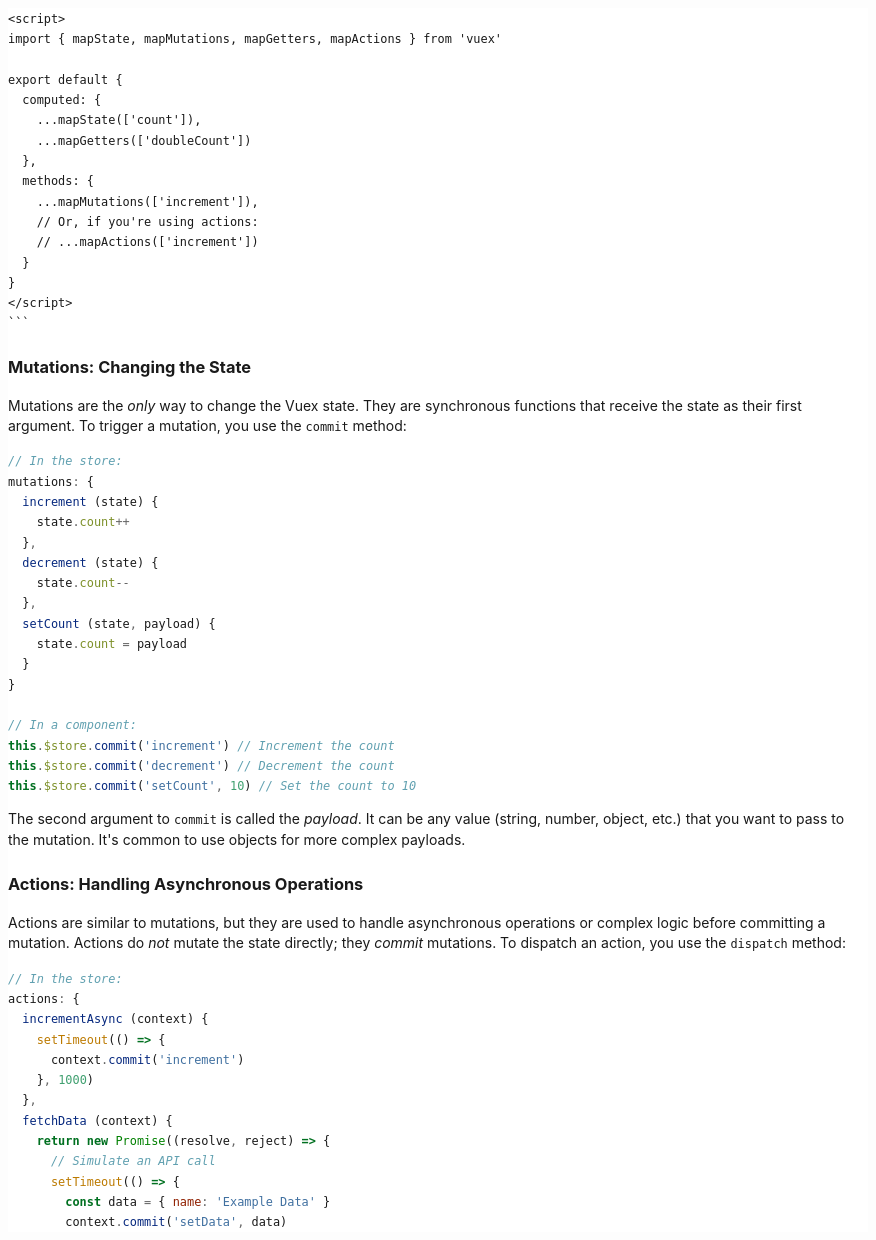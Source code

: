     <script>
    import { mapState, mapMutations, mapGetters, mapActions } from 'vuex'

    export default {
      computed: {
        ...mapState(['count']),
        ...mapGetters(['doubleCount'])
      },
      methods: {
        ...mapMutations(['increment']),
        // Or, if you're using actions:
        // ...mapActions(['increment'])
      }
    }
    </script>
    ```

### Mutations: Changing the State

Mutations are the *only* way to change the Vuex state. They are synchronous functions that receive the state as their first argument. To trigger a mutation, you use the `commit` method:

```javascript
// In the store:
mutations: {
  increment (state) {
    state.count++
  },
  decrement (state) {
    state.count--
  },
  setCount (state, payload) {
    state.count = payload
  }
}

// In a component:
this.$store.commit('increment') // Increment the count
this.$store.commit('decrement') // Decrement the count
this.$store.commit('setCount', 10) // Set the count to 10
```

The second argument to `commit` is called the *payload*. It can be any value (string, number, object, etc.) that you want to pass to the mutation.  It's common to use objects for more complex payloads.

### Actions: Handling Asynchronous Operations

Actions are similar to mutations, but they are used to handle asynchronous operations or complex logic before committing a mutation.  Actions do *not* mutate the state directly; they *commit* mutations. To dispatch an action, you use the `dispatch` method:

```javascript
// In the store:
actions: {
  incrementAsync (context) {
    setTimeout(() => {
      context.commit('increment')
    }, 1000)
  },
  fetchData (context) {
    return new Promise((resolve, reject) => {
      // Simulate an API call
      setTimeout(() => {
        const data = { name: 'Example Data' }
        context.commit('setData', data)
```